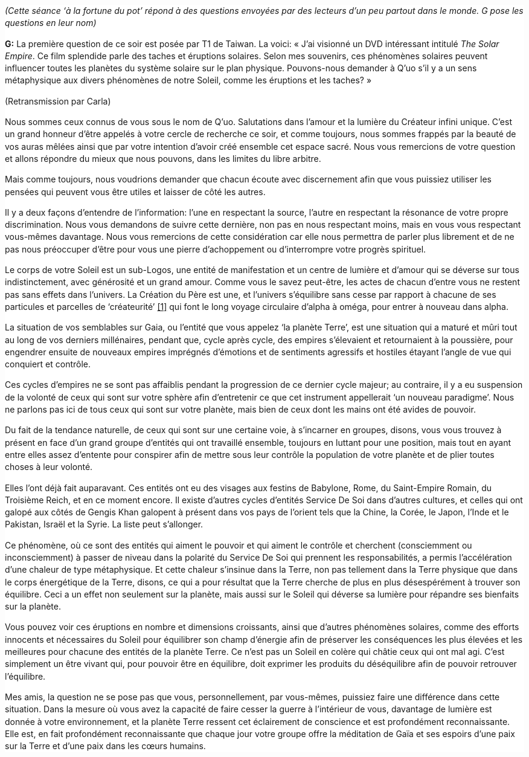 <p><em>(Cette séance ‘à la fortune du pot’ répond à des questions envoyées par des lecteurs d’un peu partout dans le monde. G pose les questions en leur nom)</em></p>
<p><strong>G:</strong> La première question de ce soir est posée par T1 de Taiwan. La voici: « J’ai visionné un DVD intéressant intitulé <em>The Solar Empire</em>. Ce film splendide parle des taches et éruptions solaires. Selon mes souvenirs, ces phénomènes solaires peuvent influencer toutes les planètes du système solaire sur le plan physique. Pouvons-nous demander à Q’uo s’il y a un sens métaphysique aux divers phénomènes de notre Soleil, comme les éruptions et les taches? »</p>
<p class="channel-type">(Retransmission par Carla)</p>
<p>Nous sommes ceux connus de vous sous le nom de Q’uo. Salutations dans l’amour et la lumière du Créateur infini unique. C’est un grand honneur d’être appelés à votre cercle de recherche ce soir, et comme toujours, nous sommes frappés par la beauté de vos auras mêlées ainsi que par votre intention d’avoir créé ensemble cet espace sacré. Nous vous remercions de votre question et allons répondre du mieux que nous pouvons, dans les limites du libre arbitre.</p>
<p>Mais comme toujours, nous voudrions demander que chacun écoute avec discernement afin que vous puissiez utiliser les pensées qui peuvent vous être utiles et laisser de côté les autres.</p>
<p>Il y a deux façons d’entendre de l’information: l’une en respectant la source, l’autre en respectant la résonance de votre propre discrimination. Nous vous demandons de suivre cette dernière, non pas en nous respectant moins, mais en vous vous respectant vous-mêmes davantage. Nous vous remercions de cette considération car elle nous permettra de parler plus librement et de ne pas nous préoccuper d’être pour vous une pierre d’achoppement ou d’interrompre votre progrès spirituel.</p>
<p>Le corps de votre Soleil est un sub-Logos, une entité de manifestation et un centre de lumière et d’amour qui se déverse sur tous indistinctement, avec générosité et un grand amour. Comme vous le savez peut-être, les actes de chacun d’entre vous ne restent pas sans effets dans l’univers. La Création du Père est une, et l’univers s’équilibre sans cesse par rapport à chacune de ses particules et parcelles de ‘créateurité’ <a id="_ftnref1" href="#_ftn1" name="_ftnref1">[1]</a> qui font le long voyage circulaire d’alpha à oméga, pour entrer à nouveau dans alpha.</p>
<p>La situation de vos semblables sur Gaia, ou l’entité que vous appelez ‘la planète Terre’, est une situation qui a maturé et mûri tout au long de vos derniers millénaires, pendant que, cycle après cycle, des empires s’élevaient et retournaient à la poussière, pour engendrer ensuite de nouveaux empires imprégnés d’émotions et de sentiments agressifs et hostiles étayant l’angle de vue qui conquiert et contrôle.</p>
<p>Ces cycles d’empires ne se sont pas affaiblis pendant la progression de ce dernier cycle majeur; au contraire, il y a eu suspension de la volonté de ceux qui sont sur votre sphère afin d’entretenir ce que cet instrument appellerait ‘un nouveau paradigme’. Nous ne parlons pas ici de tous ceux qui sont sur votre planète, mais bien de ceux dont les mains ont été avides de pouvoir.</p>
<p>Du fait de la tendance naturelle, de ceux qui sont sur une certaine voie, à s’incarner en groupes, disons, vous vous trouvez à présent en face d’un grand groupe d’entités qui ont travaillé ensemble, toujours en luttant pour une position, mais tout en ayant entre elles assez d’entente pour conspirer afin de mettre sous leur contrôle la population de votre planète et de plier toutes choses à leur volonté.</p>
<p>Elles l’ont déjà fait auparavant. Ces entités ont eu des visages aux festins de Babylone, Rome, du Saint-Empire Romain, du Troisième Reich, et en ce moment encore. Il existe d’autres cycles d’entités Service De Soi dans d’autres cultures, et celles qui ont galopé aux côtés de Gengis Khan galopent à présent dans vos pays de l’orient tels que la Chine, la Corée, le Japon, l’Inde et le Pakistan, Israël et la Syrie. La liste peut s’allonger.</p>
<p>Ce phénomène, où ce sont des entités qui aiment le pouvoir et qui aiment le contrôle et cherchent (consciemment ou inconsciemment) à passer de niveau dans la polarité du Service De Soi qui prennent les responsabilités, a permis l’accélération d’une chaleur de type métaphysique. Et cette chaleur s’insinue dans la Terre, non pas tellement dans la Terre physique que dans le corps énergétique de la Terre, disons, ce qui a pour résultat que la Terre cherche de plus en plus désespérément à trouver son équilibre. Ceci a un effet non seulement sur la planète, mais aussi sur le Soleil qui déverse sa lumière pour répandre ses bienfaits sur la planète.</p>
<p>Vous pouvez voir ces éruptions en nombre et dimensions croissants, ainsi que d’autres phénomènes solaires, comme des efforts innocents et nécessaires du Soleil pour équilibrer son champ d’énergie afin de préserver les conséquences les plus élevées et les meilleures pour chacune des entités de la planète Terre. Ce n’est pas un Soleil en colère qui châtie ceux qui ont mal agi. C’est simplement un être vivant qui, pour pouvoir être en équilibre, doit exprimer les produits du déséquilibre afin de pouvoir retrouver l’équilibre.</p>
<p>Mes amis, la question ne se pose pas que vous, personnellement, par vous-mêmes, puissiez faire une différence dans cette situation. Dans la mesure où vous avez la capacité de faire cesser la guerre à l’intérieur de vous, davantage de lumière est donnée à votre environnement, et la planète Terre ressent cet éclairement de conscience et est profondément reconnaissante. Elle est, en fait profondément reconnaissante que chaque jour votre groupe offre la méditation de Gaïa et ses espoirs d’une paix sur la Terre et d’une paix dans les cœurs humains.</p>